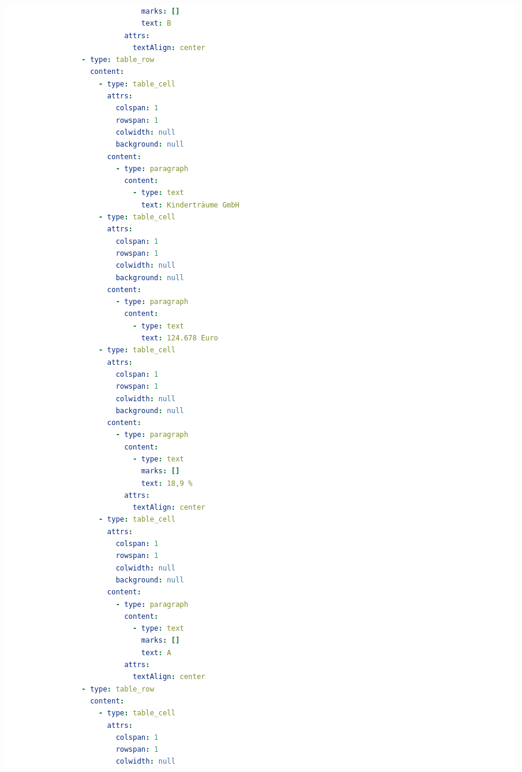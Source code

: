 ```yaml
                                marks: []
                                text: B
                            attrs:
                              textAlign: center
                  - type: table_row
                    content:
                      - type: table_cell
                        attrs:
                          colspan: 1
                          rowspan: 1
                          colwidth: null
                          background: null
                        content:
                          - type: paragraph
                            content:
                              - type: text
                                text: Kinderträume GmbH
                      - type: table_cell
                        attrs:
                          colspan: 1
                          rowspan: 1
                          colwidth: null
                          background: null
                        content:
                          - type: paragraph
                            content:
                              - type: text
                                text: 124.678 Euro
                      - type: table_cell
                        attrs:
                          colspan: 1
                          rowspan: 1
                          colwidth: null
                          background: null
                        content:
                          - type: paragraph
                            content:
                              - type: text
                                marks: []
                                text: 18,9 %
                            attrs:
                              textAlign: center
                      - type: table_cell
                        attrs:
                          colspan: 1
                          rowspan: 1
                          colwidth: null
                          background: null
                        content:
                          - type: paragraph
                            content:
                              - type: text
                                marks: []
                                text: A
                            attrs:
                              textAlign: center
                  - type: table_row
                    content:
                      - type: table_cell
                        attrs:
                          colspan: 1
                          rowspan: 1
                          colwidth: null
```